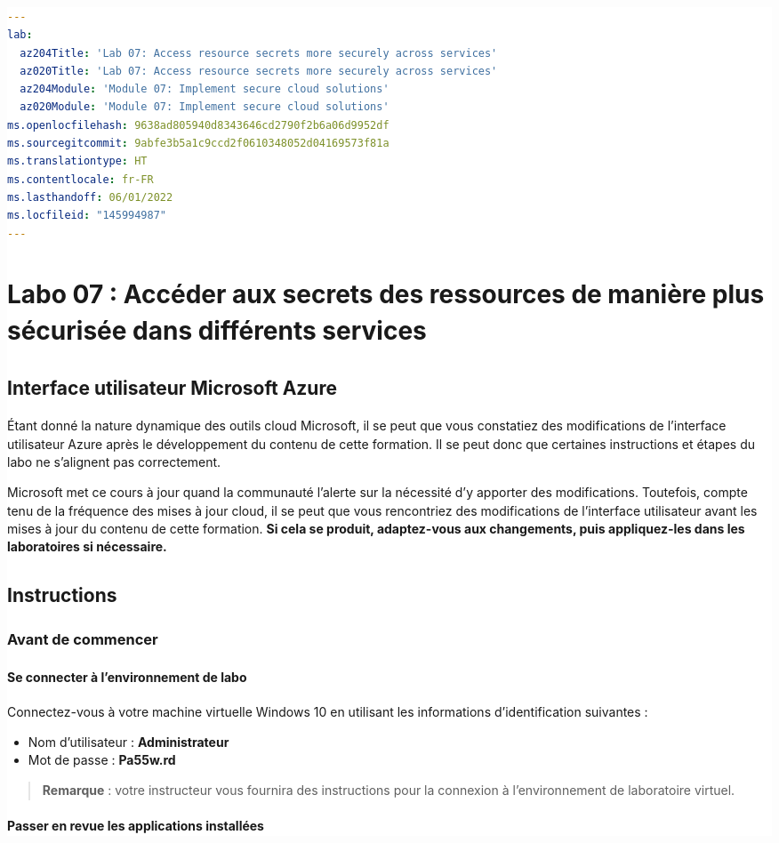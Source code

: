 ```yaml
---
lab:
  az204Title: 'Lab 07: Access resource secrets more securely across services'
  az020Title: 'Lab 07: Access resource secrets more securely across services'
  az204Module: 'Module 07: Implement secure cloud solutions'
  az020Module: 'Module 07: Implement secure cloud solutions'
ms.openlocfilehash: 9638ad805940d8343646cd2790f2b6a06d9952df
ms.sourcegitcommit: 9abfe3b5a1c9ccd2f0610348052d04169573f81a
ms.translationtype: HT
ms.contentlocale: fr-FR
ms.lasthandoff: 06/01/2022
ms.locfileid: "145994987"
---
```

# <a name="lab-07-access-resource-secrets-more-securely-across-services"></a>Labo 07 : Accéder aux secrets des ressources de manière plus sécurisée dans différents services

## <a name="microsoft-azure-user-interface"></a>Interface utilisateur Microsoft Azure

Étant donné la nature dynamique des outils cloud Microsoft, il se peut que vous constatiez des modifications de l’interface utilisateur Azure après le développement du contenu de cette formation. Il se peut donc que certaines instructions et étapes du labo ne s’alignent pas correctement.

Microsoft met ce cours à jour quand la communauté l’alerte sur la nécessité d’y apporter des modifications. Toutefois, compte tenu de la fréquence des mises à jour cloud, il se peut que vous rencontriez des modifications de l’interface utilisateur avant les mises à jour du contenu de cette formation. **Si cela se produit, adaptez-vous aux changements, puis appliquez-les dans les laboratoires si nécessaire.**

## <a name="instructions"></a>Instructions

### <a name="before-you-start"></a>Avant de commencer

#### <a name="sign-in-to-the-lab-environment"></a>Se connecter à l’environnement de labo

Connectez-vous à votre machine virtuelle Windows 10 en utilisant les informations d’identification suivantes :

- Nom d’utilisateur : **Administrateur**
- Mot de passe : **Pa55w.rd**

> **Remarque** : votre instructeur vous fournira des instructions pour la connexion à l’environnement de laboratoire virtuel.

#### <a name="review-the-installed-applications"></a>Passer en revue les applications installées
